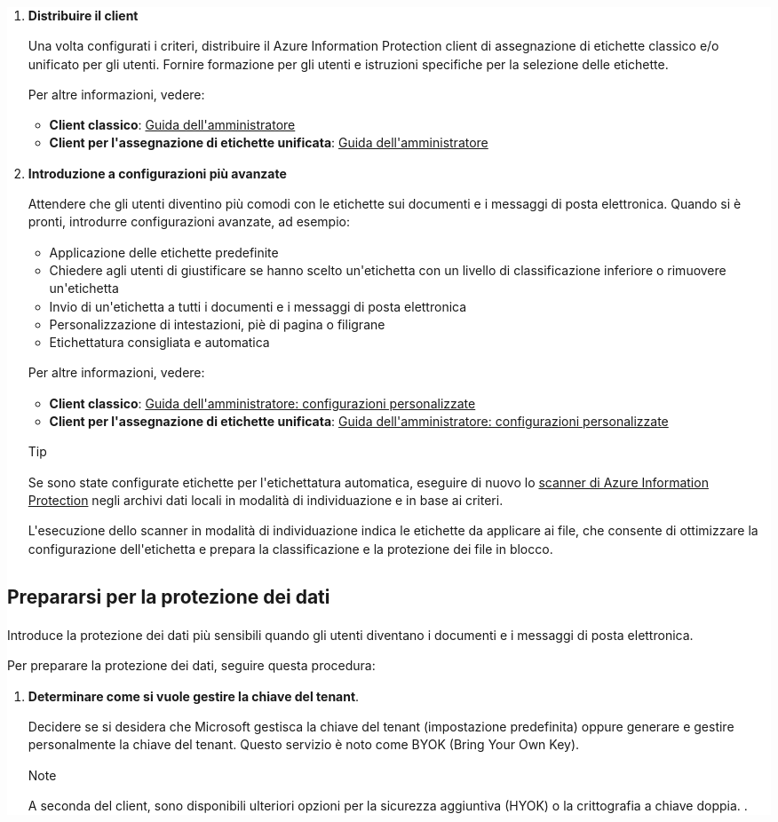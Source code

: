 1. **Distribuire il client**

    Una volta configurati i criteri, distribuire il Azure Information Protection client di assegnazione di etichette classico e/o unificato per gli utenti. Fornire formazione per gli utenti e istruzioni specifiche per la selezione delle etichette. 

    Per altre informazioni, vedere:

    - **Client classico**: [Guida dell'amministratore](./rms-client/client-admin-guide.md)
    - **Client per l'assegnazione di etichette unificata**: [Guida dell'amministratore](./rms-client/clientv2-admin-guide.md)

1. **Introduzione a configurazioni più avanzate**

    Attendere che gli utenti diventino più comodi con le etichette sui documenti e i messaggi di posta elettronica. Quando si è pronti, introdurre configurazioni avanzate, ad esempio:

    - Applicazione delle etichette predefinite
    - Chiedere agli utenti di giustificare se hanno scelto un'etichetta con un livello di classificazione inferiore o rimuovere un'etichetta
    - Invio di un'etichetta a tutti i documenti e i messaggi di posta elettronica
    - Personalizzazione di intestazioni, piè di pagina o filigrane
    - Etichettatura consigliata e automatica

    Per altre informazioni, vedere:

    - **Client classico**: [Guida dell'amministratore: configurazioni personalizzate](rms-client/client-admin-guide-customizations.md)
    - **Client per l'assegnazione di etichette unificata**: [Guida dell'amministratore: configurazioni personalizzate](rms-client/clientv2-admin-guide-customizations.md)
     
    > [!TIP]
    > Se sono state configurate etichette per l'etichettatura automatica, eseguire di nuovo lo [scanner di Azure Information Protection](deploy-aip-scanner-manage.md) negli archivi dati locali in modalità di individuazione e in base ai criteri. 
    > 
    > L'esecuzione dello scanner in modalità di individuazione indica le etichette da applicare ai file, che consente di ottimizzare la configurazione dell'etichetta e prepara la classificazione e la protezione dei file in blocco. 
    > 

## <a name="prepare-for-data-protection"></a>Prepararsi per la protezione dei dati

Introduce la protezione dei dati più sensibili quando gli utenti diventano i documenti e i messaggi di posta elettronica.

Per preparare la protezione dei dati, seguire questa procedura:

1. **Determinare come si vuole gestire la chiave del tenant**.

    Decidere se si desidera che Microsoft gestisca la chiave del tenant (impostazione predefinita) oppure generare e gestire personalmente la chiave del tenant. Questo servizio è noto come BYOK (Bring Your Own Key). 

    > [!NOTE]
    > A seconda del client, sono disponibili ulteriori opzioni per la sicurezza aggiuntiva (HYOK) o la crittografia a chiave doppia. .
    >
 